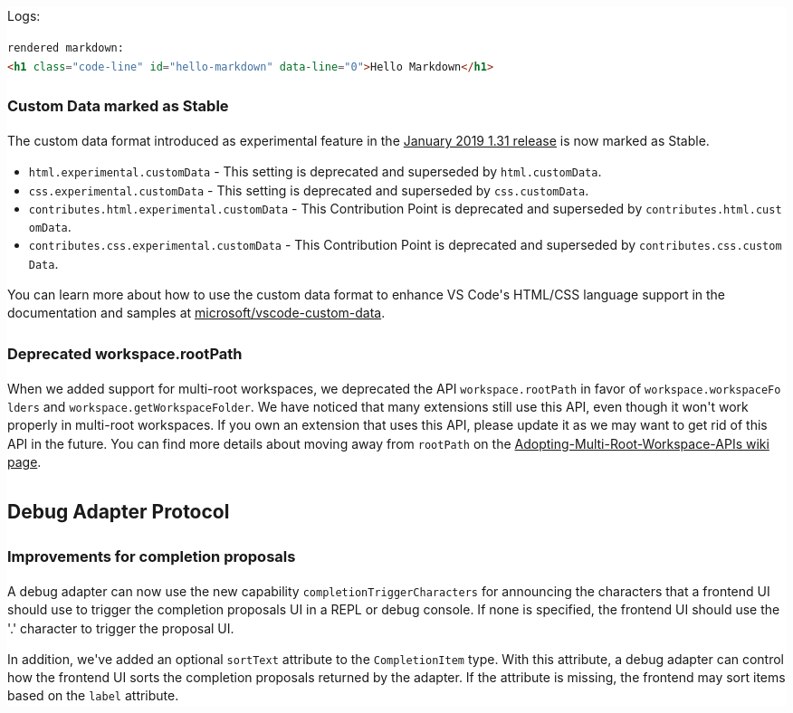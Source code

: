 Logs:

```html
rendered markdown:
<h1 class="code-line" id="hello-markdown" data-line="0">Hello Markdown</h1>
```

### Custom Data marked as Stable

The custom data format introduced as experimental feature in the
[January 2019 1.31 release](https://code.visualstudio.com/updates/v1_31#_html-and-css-custom-data-support)
is now marked as Stable.

- `html.experimental.customData` - This setting is deprecated and superseded by
  `html.customData`.
- `css.experimental.customData` - This setting is deprecated and superseded by
  `css.customData`.
- `contributes.html.experimental.customData` - This Contribution Point is
  deprecated and superseded by `contributes.html.customData`.
- `contributes.css.experimental.customData` - This Contribution Point is
  deprecated and superseded by `contributes.css.customData`.

You can learn more about how to use the custom data format to enhance VS Code's
HTML/CSS language support in the documentation and samples at
[microsoft/vscode-custom-data](https://github.com/microsoft/vscode-custom-data).

### Deprecated workspace.rootPath

When we added support for multi-root workspaces, we deprecated the API
`workspace.rootPath` in favor of `workspace.workspaceFolders` and
`workspace.getWorkspaceFolder`. We have noticed that many extensions still use
this API, even though it won't work properly in multi-root workspaces. If you
own an extension that uses this API, please update it as we may want to get rid
of this API in the future. You can find more details about moving away from
`rootPath` on the
[Adopting-Multi-Root-Workspace-APIs wiki page](https://github.com/microsoft/vscode/wiki/Adopting-Multi-Root-Workspace-APIs#eliminating-rootpath).

## Debug Adapter Protocol

### Improvements for completion proposals

A debug adapter can now use the new capability `completionTriggerCharacters` for
announcing the characters that a frontend UI should use to trigger the
completion proposals UI in a REPL or debug console. If none is specified, the
frontend UI should use the '.' character to trigger the proposal UI.

In addition, we've added an optional `sortText` attribute to the
`CompletionItem` type. With this attribute, a debug adapter can control how the
frontend UI sorts the completion proposals returned by the adapter. If the
attribute is missing, the frontend may sort items based on the `label`
attribute.
